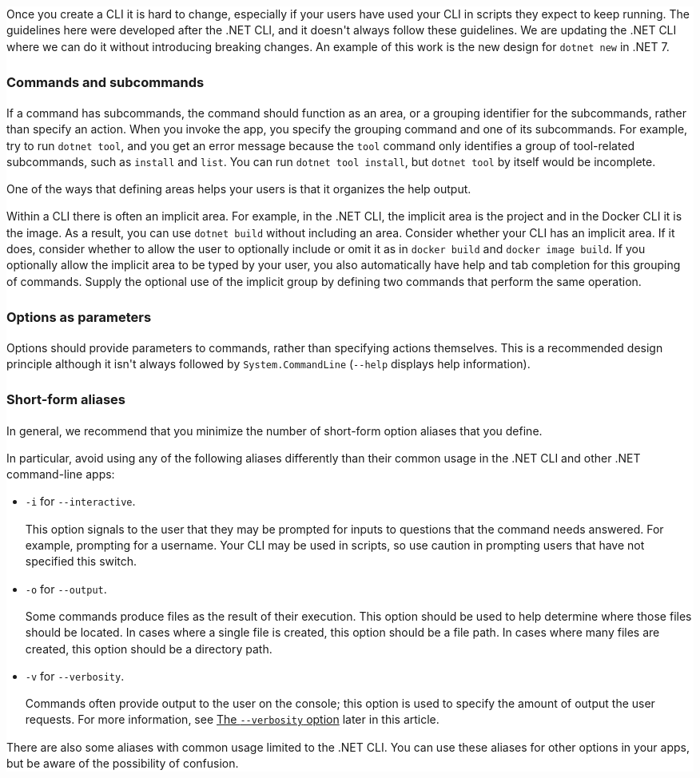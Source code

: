 Once you create a CLI it is hard to change, especially if your users have used your CLI in scripts they expect to keep running. The guidelines here were developed after the .NET CLI, and it doesn't always follow these guidelines. We are updating the .NET CLI where we can do it without introducing breaking changes. An example of this work is the new design for `dotnet new` in .NET 7.

### Commands and subcommands

If a command has subcommands, the command should function as an area, or a grouping identifier for the subcommands, rather than specify an action. When you invoke the app, you specify the grouping command and one of its subcommands. For example, try to run `dotnet tool`, and you get an error message because the `tool` command only identifies a group of tool-related subcommands, such as `install` and `list`. You can run `dotnet tool install`, but `dotnet tool` by itself would be incomplete.

One of the ways that defining areas helps your users is that it organizes the help output.

Within a CLI there is often an implicit area. For example, in the .NET CLI, the implicit area is the project and in the Docker CLI it is the image. As a result, you can use `dotnet build` without including an area. Consider whether your CLI has an implicit area. If it does, consider whether to allow the user to optionally include or omit it as in `docker build` and `docker image build`. If you optionally allow the implicit area to be typed by your user, you also automatically have help and tab completion for this grouping of commands. Supply the optional use of the implicit group by defining two commands that perform the same operation.

### Options as parameters

Options should provide parameters to commands, rather than specifying actions themselves. This is a recommended design principle although it isn't always followed by `System.CommandLine` (`--help` displays help information).

### Short-form aliases

In general, we recommend that you minimize the number of short-form option aliases that you define.

In particular, avoid using any of the following aliases differently than their common usage in the .NET CLI and other .NET command-line apps:

* `-i` for `--interactive`.

  This option signals to the user that they may be prompted for inputs to questions that the command needs answered. For example, prompting for a username. Your CLI may be used in scripts, so use caution in prompting users that have not specified this switch.

* `-o` for `--output`.

  Some commands produce files as the result of their execution. This option should be used to help determine where those files should be located. In cases where a single file is created, this option should be a file path. In cases where many files are created, this option should be a directory path.

* `-v` for `--verbosity`.

  Commands often provide output to the user on the console; this option is used to specify the amount of output the user requests. For more information, see [The `--verbosity` option](#the---verbosity-option) later in this article.

There are also some aliases with common usage limited to the .NET CLI. You can use these aliases for other options in your apps, but be aware of the possibility of confusion.
